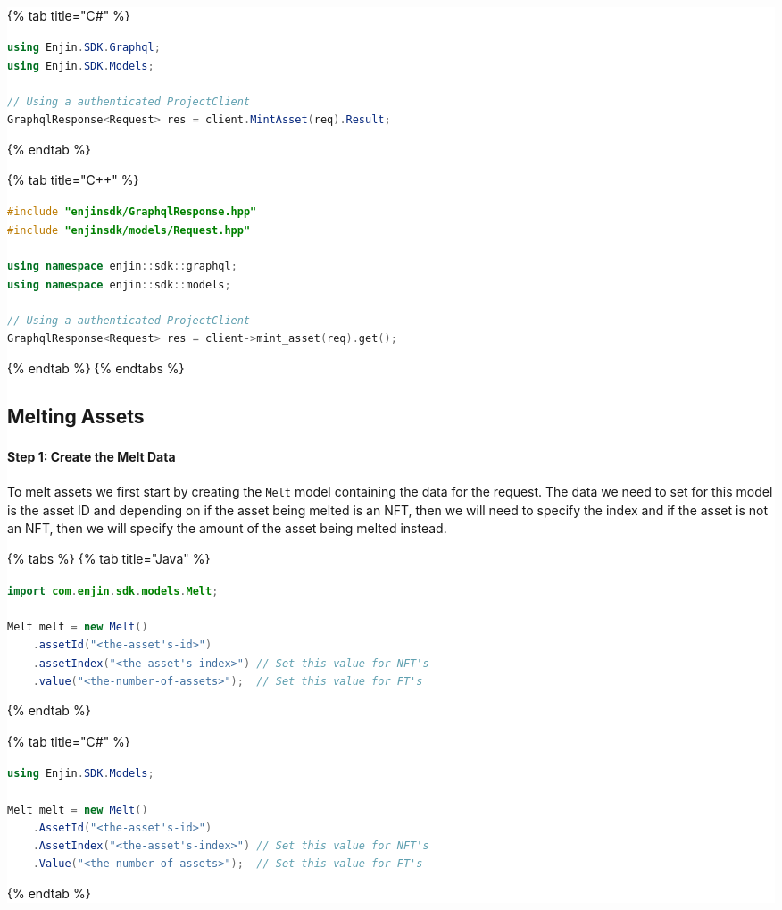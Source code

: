 {% tab title="C#" %}
```csharp
using Enjin.SDK.Graphql;
using Enjin.SDK.Models;

// Using a authenticated ProjectClient
GraphqlResponse<Request> res = client.MintAsset(req).Result;
```
{% endtab %}

{% tab title="C++" %}
```cpp
#include "enjinsdk/GraphqlResponse.hpp"
#include "enjinsdk/models/Request.hpp"

using namespace enjin::sdk::graphql;
using namespace enjin::sdk::models;

// Using a authenticated ProjectClient
GraphqlResponse<Request> res = client->mint_asset(req).get();
```
{% endtab %}
{% endtabs %}

## Melting Assets

#### Step 1: Create the Melt Data

To melt assets we first start by creating the `Melt` model containing the data for the request. The data we need to set for this model is the asset ID and depending on if the asset being melted is an NFT, then we will need to specify the index and if the asset is not an NFT, then we will specify the amount of the asset being melted instead.

{% tabs %}
{% tab title="Java" %}
```java
import com.enjin.sdk.models.Melt;

Melt melt = new Melt()
    .assetId("<the-asset's-id>")
    .assetIndex("<the-asset's-index>") // Set this value for NFT's
    .value("<the-number-of-assets>");  // Set this value for FT's
```
{% endtab %}

{% tab title="C#" %}
```csharp
using Enjin.SDK.Models;

Melt melt = new Melt()
    .AssetId("<the-asset's-id>")
    .AssetIndex("<the-asset's-index>") // Set this value for NFT's
    .Value("<the-number-of-assets>");  // Set this value for FT's
```
{% endtab %}
